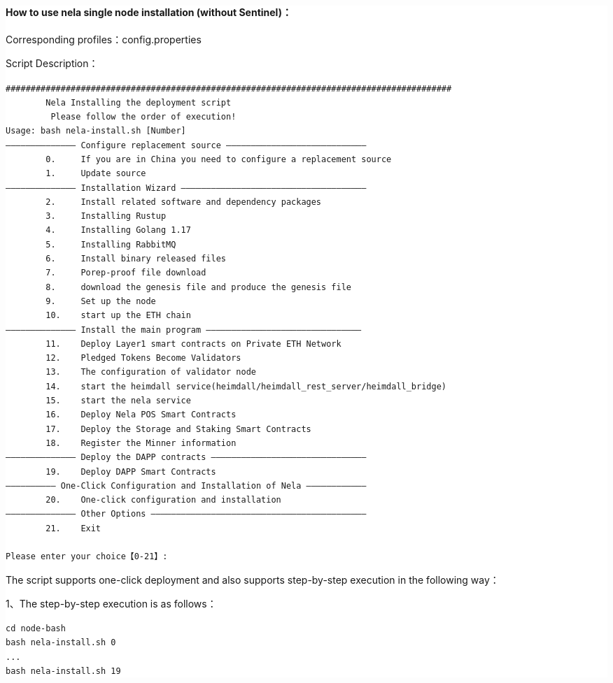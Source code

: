 #### How to use nela single node installation (without Sentinel)：

Corresponding profiles：config.properties

Script Description：

```
#########################################################################################
        Nela Installing the deployment script 
         Please follow the order of execution!
Usage: bash nela-install.sh [Number]
—————————————— Configure replacement source ————————————————————————————
        0.     If you are in China you need to configure a replacement source
        1.     Update source
—————————————— Installation Wizard —————————————————————————————————————
        2.     Install related software and dependency packages
        3.     Installing Rustup
        4.     Installing Golang 1.17
        5.     Installing RabbitMQ
        6.     Install binary released files
        7.     Porep-proof file download
        8.     download the genesis file and produce the genesis file
        9.     Set up the node
        10.    start up the ETH chain
—————————————— Install the main program ———————————————————————————————
        11.    Deploy Layer1 smart contracts on Private ETH Network
        12.    Pledged Tokens Become Validators
        13.    The configuration of validator node
        14.    start the heimdall service(heimdall/heimdall_rest_server/heimdall_bridge)
        15.    start the nela service
        16.    Deploy Nela POS Smart Contracts
        17.    Deploy the Storage and Staking Smart Contracts
        18.    Register the Minner information
—————————————— Deploy the DAPP contracts ———————————————————————————————
        19.    Deploy DAPP Smart Contracts
—————————— One-Click Configuration and Installation of Nela ————————————
        20.    One-click configuration and installation
—————————————— Other Options ———————————————————————————————————————————
        21.    Exit 

Please enter your choice【0-21】:
```

The script supports one-click deployment and also supports step-by-step execution in the following way：

1、The step-by-step execution is as follows：

```
cd node-bash
bash nela-install.sh 0
...
bash nela-install.sh 19
```
